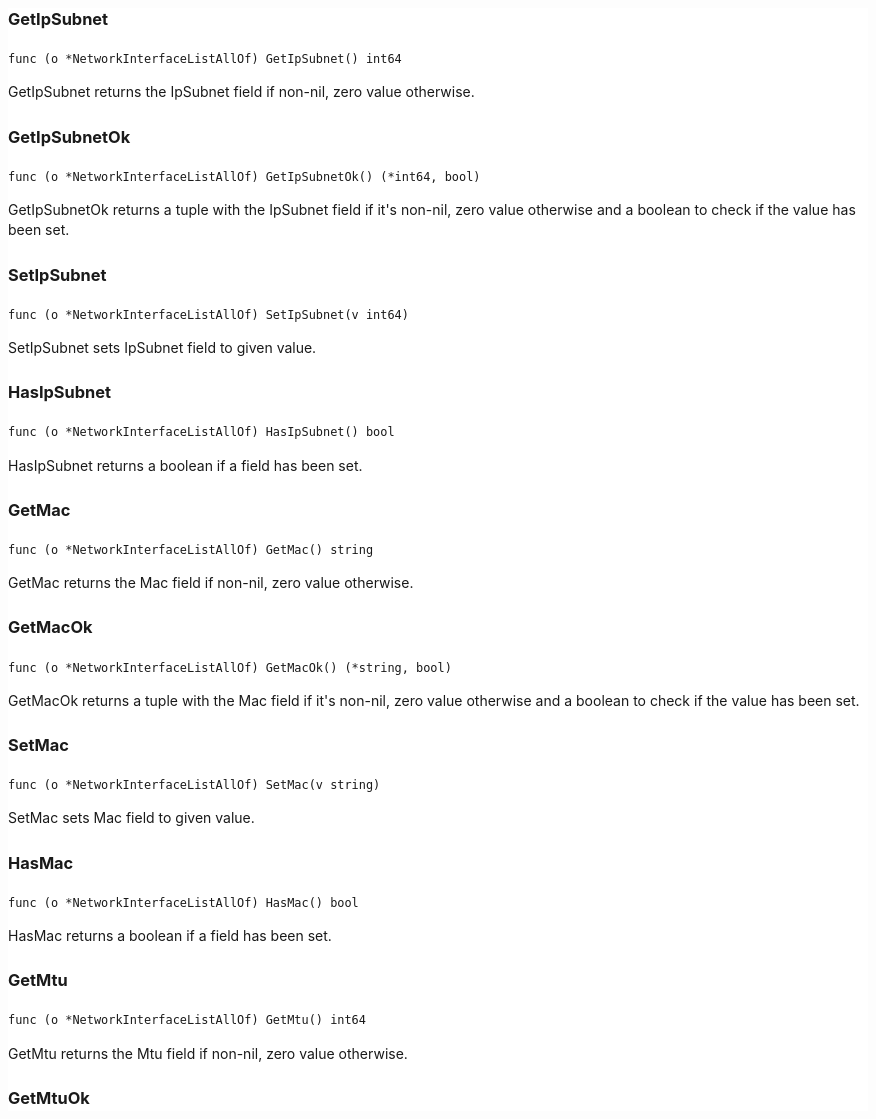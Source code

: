 ### GetIpSubnet

`func (o *NetworkInterfaceListAllOf) GetIpSubnet() int64`

GetIpSubnet returns the IpSubnet field if non-nil, zero value otherwise.

### GetIpSubnetOk

`func (o *NetworkInterfaceListAllOf) GetIpSubnetOk() (*int64, bool)`

GetIpSubnetOk returns a tuple with the IpSubnet field if it's non-nil, zero value otherwise
and a boolean to check if the value has been set.

### SetIpSubnet

`func (o *NetworkInterfaceListAllOf) SetIpSubnet(v int64)`

SetIpSubnet sets IpSubnet field to given value.

### HasIpSubnet

`func (o *NetworkInterfaceListAllOf) HasIpSubnet() bool`

HasIpSubnet returns a boolean if a field has been set.

### GetMac

`func (o *NetworkInterfaceListAllOf) GetMac() string`

GetMac returns the Mac field if non-nil, zero value otherwise.

### GetMacOk

`func (o *NetworkInterfaceListAllOf) GetMacOk() (*string, bool)`

GetMacOk returns a tuple with the Mac field if it's non-nil, zero value otherwise
and a boolean to check if the value has been set.

### SetMac

`func (o *NetworkInterfaceListAllOf) SetMac(v string)`

SetMac sets Mac field to given value.

### HasMac

`func (o *NetworkInterfaceListAllOf) HasMac() bool`

HasMac returns a boolean if a field has been set.

### GetMtu

`func (o *NetworkInterfaceListAllOf) GetMtu() int64`

GetMtu returns the Mtu field if non-nil, zero value otherwise.

### GetMtuOk
